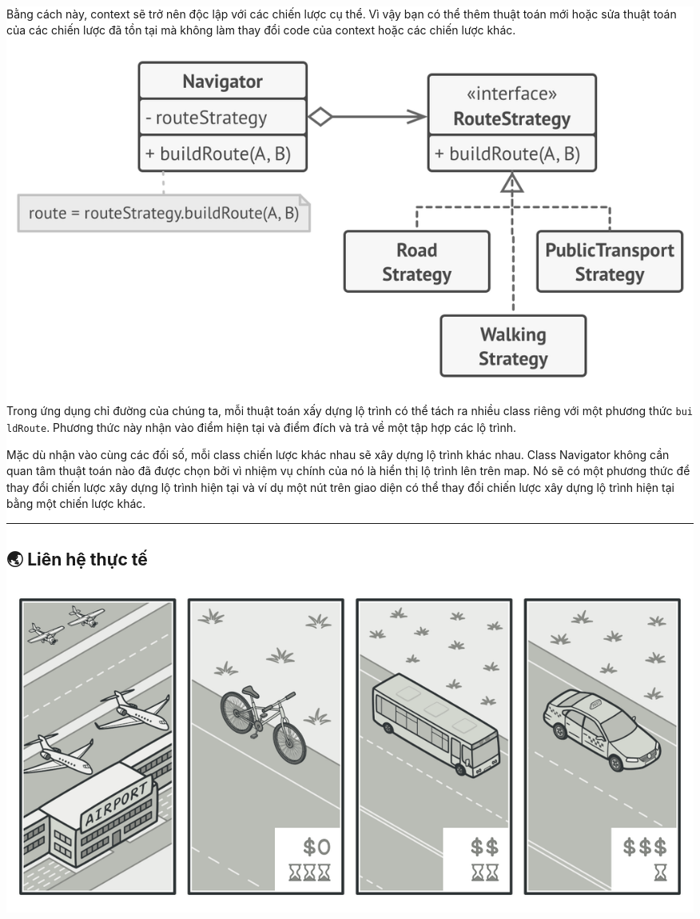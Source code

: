 Bằng cách này, context sẽ trở nên độc lập với các chiến lược cụ thể. Vì vậy bạn có thể thêm thuật toán mới hoặc sửa thuật toán của các chiến lược đã tồn tại mà không làm thay đổi code của context hoặc các chiến lược khác.

![](../images/strategy/strategy_solution.png)

Trong ứng dụng chỉ đường của chúng ta, mỗi thuật toán xấy dựng lộ trình có thể tách ra nhiều class riêng với một phương thức `buildRoute`. Phương thức này nhận vào điểm hiện tại và điểm đích và trả về một tập hợp các lộ trình.

Mặc dù nhận vào cùng các đối số, mỗi class chiến lược khác nhau sẽ xây dựng lộ trình khác nhau. Class Navigator không cần quan tâm thuật toán nào đã được chọn bởi vì nhiệm vụ chính của nó là hiển thị lộ trình lên trên map. Nó sẽ có một phương thức để thay đổi chiến lược xây dựng lộ trình hiện tại và ví dụ một nút trên giao diện có thể thay đổi chiến lược xây dựng lộ trình hiện tại bằng một chiến lược khác.

---

## **🌏 Liên hệ thực tế**

![](../images/strategy/strategy_real_world.png)
